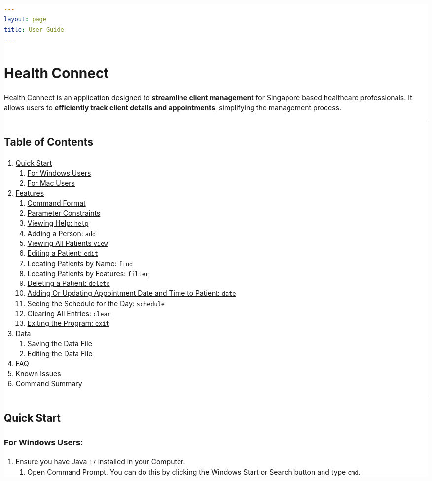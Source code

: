```yaml
---
layout: page
title: User Guide
---
```

# Health Connect
Health Connect is an application designed to **streamline client management** for Singapore based healthcare professionals. It allows users to **efficiently track client details and appointments**, simplifying the management process.

--------------------------------------------------------------------------------------------------------------------
## Table of Contents
1. [Quick Start](#quick-start)
    1. [For Windows Users](#for-windows-users)
    2. [For Mac Users](#for-mac-users)
2. [Features](#features)
   1. [Command Format](#command-format)
   2. [Parameter Constraints](#parameter-constraints)
   3. [Viewing Help: `help`](#viewing-help-help)
   4. [Adding a Person: `add`](#adding-a-patient-add)
   5. [Viewing All Patients `view`](#viewing-all-patients-view)
   6. [Editing a Patient: `edit`](#editing-a-patient--edit)
   7. [Locating Patients by Name: `find`](#locating-patients-by-name-find)
   8. [Locating Patients by Features: `filter`](#locating-patients-by-different-parameters-filter)
   9. [Deleting a Patient: `delete`](#deleting-a-patient--delete)
   10. [Adding Or Updating Appointment Date and Time to Patient: `date`](#adding-or-updating-an-appointment-date-and-time-to-a-person--date)
   11. [Seeing the Schedule for the Day: `schedule`](#seeing-the-schedule-for-the-day-schedule)
   12. [Clearing All Entries: `clear`](#clearing-all-entries--clear)
   13. [Exiting the Program: `exit`](#exiting-the-program--exit)
3. [Data](#data)
    1. [Saving the Data File](#saving-the-data)
    2. [Editing the Data File](#editing-the-data-file)
4. [FAQ](#faq)
5. [Known Issues](#known-issues)
6. [Command Summary](#command-summary)

--------------------------------------------------------------------------------------------------------------------
## Quick Start

### For Windows Users:
1. Ensure you have Java `17` installed in your Computer.
    1. Open Command Prompt. You can do this by clicking the Windows Start or Search button and type `cmd`.